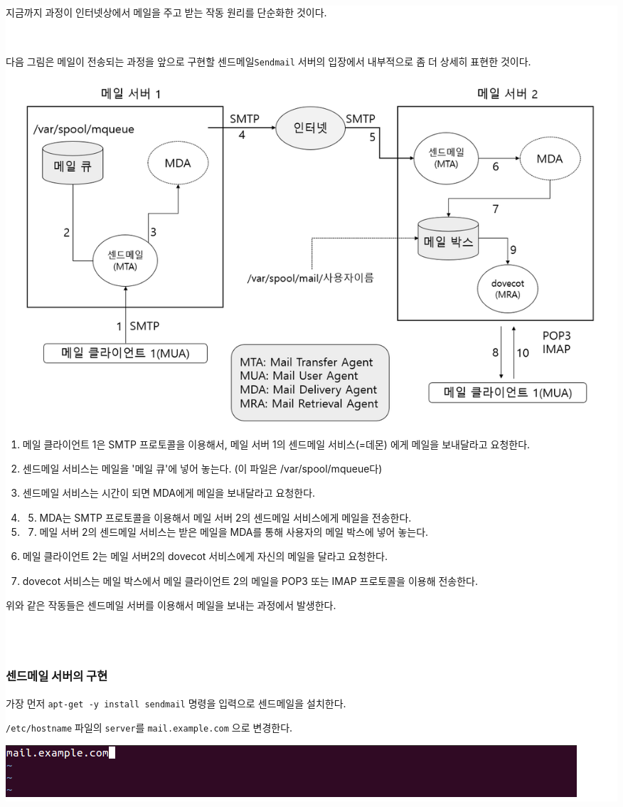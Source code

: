 지금까지 과정이 인터넷상에서 메일을 주고 받는 작동 원리를 단순화한 것이다.

<br>

다음 그림은 메일이 전송되는 과정을 앞으로 구현할 센드메일`Sendmail` 서버의 입장에서 내부적으로 좀 더 상세히 표현한 것이다.

![Mail_Server2](../img/Linux/Mail_Server2.PNG)

1. 메일 클라이언트 1은 SMTP 프로토콜을 이용해서, 메일 서버 1의 센드메일 서비스(=데몬) 에게 메일을 보내달라고 요청한다.
2. 센드메일 서비스는 메일을 '메일 큐'에 넣어 놓는다. (이 파일은 /var/spool/mqueue다)
3. 센드메일 서비스는 시간이 되면 MDA에게 메일을 보내달라고 요청한다.
4. 5. MDA는 SMTP 프로토콜을 이용해서 메일 서버 2의 센드메일 서비스에게 메일을 전송한다.

6. 7. 메일 서버 2의 센드메일 서비스는 받은 메일을 MDA를 통해 사용자의 메일 박스에 넣어 놓는다.

8. 메일 클라이언트 2는 메일 서버2의 dovecot 서비스에게 자신의 메일을 달라고 요청한다.
9. dovecot 서비스는 메일 박스에서 메일 클라이언트 2의 메일을 POP3 또는 IMAP 프로토콜을 이용해 전송한다.

위와 같은 작동들은 센드메일 서버를 이용해서 메일을 보내는 과정에서 발생한다.

<br>

<br>

### 센드메일 서버의 구현

가장 먼저 `apt-get -y install sendmail` 명령을 입력으로 센드메일을 설치한다.

`/etc/hostname` 파일의 `server`를 `mail.example.com` 으로 변경한다.

![Mail_Server3](../img/Linux/Mail_Server3.PNG)
